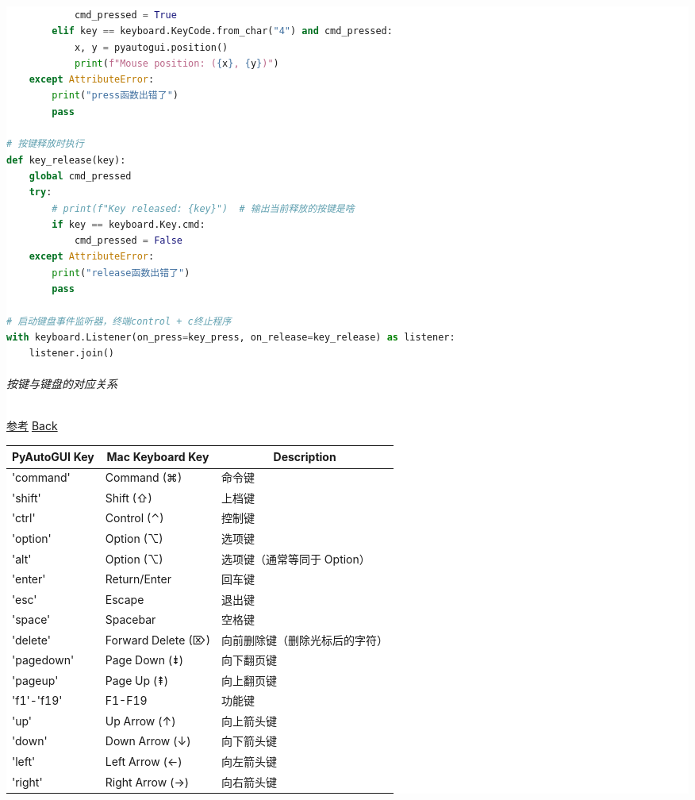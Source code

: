  ```python
              cmd_pressed = True
          elif key == keyboard.KeyCode.from_char("4") and cmd_pressed:
              x, y = pyautogui.position()
              print(f"Mouse position: ({x}, {y})")
      except AttributeError:
          print("press函数出错了")
          pass
  
  # 按键释放时执行
  def key_release(key):
      global cmd_pressed
      try:
          # print(f"Key released: {key}")  # 输出当前释放的按键是啥
          if key == keyboard.Key.cmd:
              cmd_pressed = False
      except AttributeError:
          print("release函数出错了")
          pass
  
  # 启动键盘事件监听器，终端control + c终止程序
  with keyboard.Listener(on_press=key_press, on_release=key_release) as listener:
      listener.join()
  ```

###### 按键与键盘的对应关系

[参考](https://pyautogui.readthedocs.io/en/latest/keyboard.html)   [Back](#键盘)

| PyAutoGUI Key | Mac Keyboard Key   | Description                    |
| ------------- | ------------------ | ------------------------------ |
| 'command'     | Command (⌘)        | 命令键                         |
| 'shift'       | Shift (⇧)          | 上档键                         |
| 'ctrl'        | Control (⌃)        | 控制键                         |
| 'option'      | Option (⌥)         | 选项键                         |
| 'alt'         | Option (⌥)         | 选项键（通常等同于 Option）    |
| 'enter'       | Return/Enter       | 回车键                         |
| 'esc'         | Escape             | 退出键                         |
| 'space'       | Spacebar           | 空格键                         |
| 'delete'      | Forward Delete (⌦) | 向前删除键（删除光标后的字符） |
| 'pagedown'    | Page Down (⇟)      | 向下翻页键                     |
| 'pageup'      | Page Up (⇞)        | 向上翻页键                     |
| 'f1'-'f19'    | F1-F19             | 功能键                         |
| 'up'          | Up Arrow (↑)       | 向上箭头键                     |
| 'down'        | Down Arrow (↓)     | 向下箭头键                     |
| 'left'        | Left Arrow (←)     | 向左箭头键                     |
| 'right'       | Right Arrow (→)    | 向右箭头键                     |
